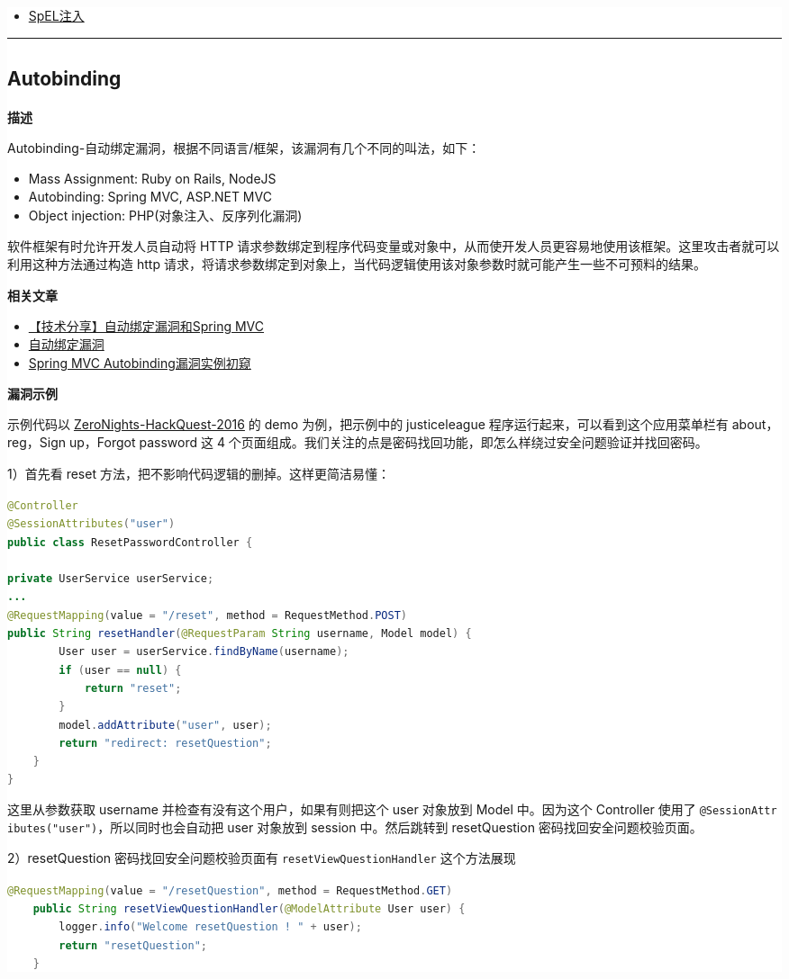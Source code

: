 - [SpEL注入](./SpEL注入.md)

---

## Autobinding

**描述**

Autobinding-自动绑定漏洞，根据不同语言/框架，该漏洞有几个不同的叫法，如下：

* Mass Assignment: Ruby on Rails, NodeJS
* Autobinding: Spring MVC, ASP.NET MVC
* Object injection: PHP(对象注入、反序列化漏洞)

软件框架有时允许开发人员自动将 HTTP 请求参数绑定到程序代码变量或对象中，从而使开发人员更容易地使用该框架。这里攻击者就可以利用这种方法通过构造 http 请求，将请求参数绑定到对象上，当代码逻辑使用该对象参数时就可能产生一些不可预料的结果。

**相关文章**
- [【技术分享】自动绑定漏洞和Spring MVC](https://www.anquanke.com/post/id/86278)
- [自动绑定漏洞](https://blog.csdn.net/qq_34101364/article/details/109732337)
- [Spring MVC Autobinding漏洞实例初窥](https://xz.aliyun.com/t/1089)

**漏洞示例**

示例代码以 [ZeroNights-HackQuest-2016](https://github.com/GrrrDog/ZeroNights-HackQuest-2016) 的 demo 为例，把示例中的 justiceleague 程序运行起来，可以看到这个应用菜单栏有 about，reg，Sign up，Forgot password 这 4 个页面组成。我们关注的点是密码找回功能，即怎么样绕过安全问题验证并找回密码。

1）首先看 reset 方法，把不影响代码逻辑的删掉。这样更简洁易懂：

```java
@Controller
@SessionAttributes("user")
public class ResetPasswordController {

private UserService userService;
...
@RequestMapping(value = "/reset", method = RequestMethod.POST)
public String resetHandler(@RequestParam String username, Model model) {
		User user = userService.findByName(username);
		if (user == null) {
			return "reset";
		}
		model.addAttribute("user", user);
		return "redirect: resetQuestion";
	}
}
```

这里从参数获取 username 并检查有没有这个用户，如果有则把这个 user 对象放到 Model 中。因为这个 Controller 使用了 `@SessionAttributes("user")`，所以同时也会自动把 user 对象放到 session 中。然后跳转到 resetQuestion 密码找回安全问题校验页面。

2）resetQuestion 密码找回安全问题校验页面有 `resetViewQuestionHandler` 这个方法展现

```java
@RequestMapping(value = "/resetQuestion", method = RequestMethod.GET)
	public String resetViewQuestionHandler(@ModelAttribute User user) {
		logger.info("Welcome resetQuestion ! " + user);
		return "resetQuestion";
	}
```
